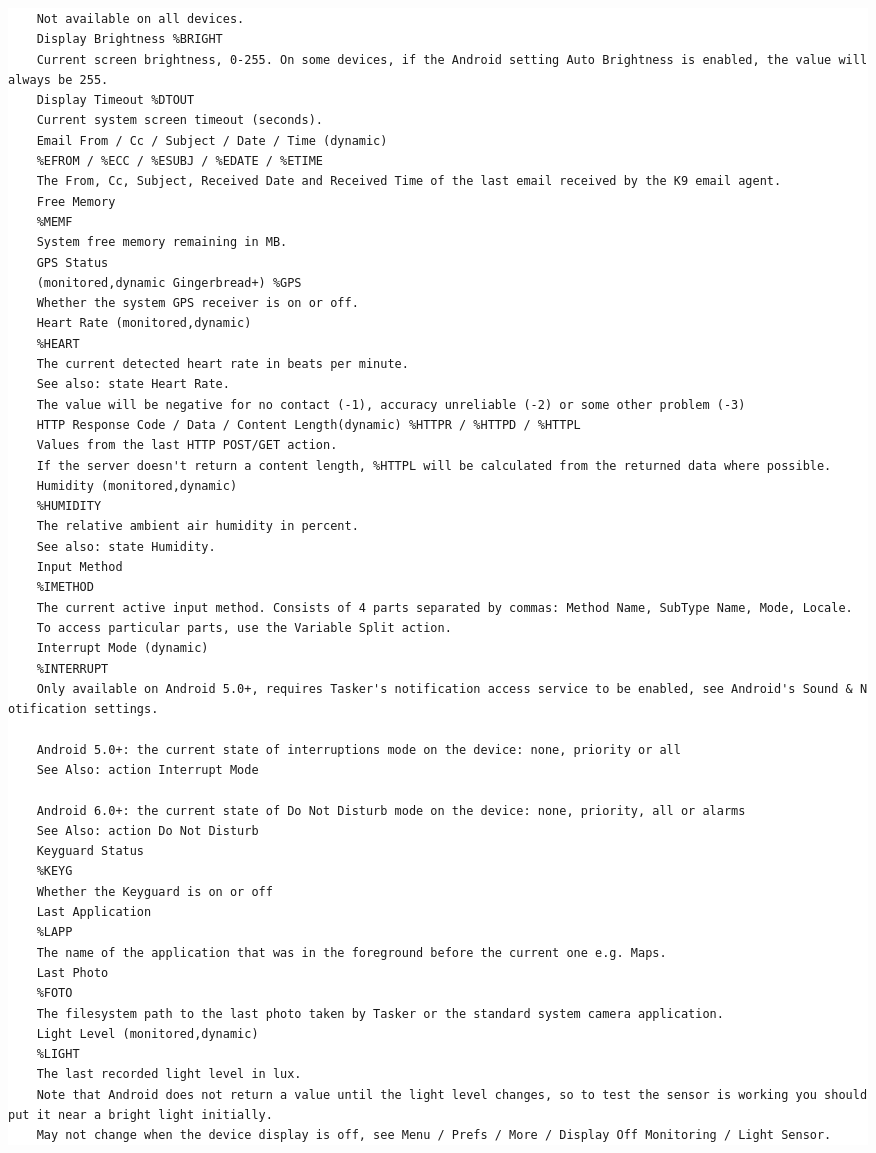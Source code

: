 ```text
    Not available on all devices.
    Display Brightness %BRIGHT
    Current screen brightness, 0-255. On some devices, if the Android setting Auto Brightness is enabled, the value will always be 255.
    Display Timeout %DTOUT
    Current system screen timeout (seconds).
    Email From / Cc / Subject / Date / Time (dynamic)
    %EFROM / %ECC / %ESUBJ / %EDATE / %ETIME
    The From, Cc, Subject, Received Date and Received Time of the last email received by the K9 email agent.
    Free Memory
    %MEMF
    System free memory remaining in MB.
    GPS Status
    (monitored,dynamic Gingerbread+) %GPS
    Whether the system GPS receiver is on or off.
    Heart Rate (monitored,dynamic)
    %HEART
    The current detected heart rate in beats per minute.
    See also: state Heart Rate.
    The value will be negative for no contact (-1), accuracy unreliable (-2) or some other problem (-3)
    HTTP Response Code / Data / Content Length(dynamic) %HTTPR / %HTTPD / %HTTPL
    Values from the last HTTP POST/GET action.
    If the server doesn't return a content length, %HTTPL will be calculated from the returned data where possible.
    Humidity (monitored,dynamic)
    %HUMIDITY
    The relative ambient air humidity in percent.
    See also: state Humidity.
    Input Method
    %IMETHOD
    The current active input method. Consists of 4 parts separated by commas: Method Name, SubType Name, Mode, Locale.
    To access particular parts, use the Variable Split action.
    Interrupt Mode (dynamic)
    %INTERRUPT
    Only available on Android 5.0+, requires Tasker's notification access service to be enabled, see Android's Sound & Notification settings.

    Android 5.0+: the current state of interruptions mode on the device: none, priority or all
    See Also: action Interrupt Mode

    Android 6.0+: the current state of Do Not Disturb mode on the device: none, priority, all or alarms
    See Also: action Do Not Disturb
    Keyguard Status
    %KEYG
    Whether the Keyguard is on or off
    Last Application
    %LAPP
    The name of the application that was in the foreground before the current one e.g. Maps.
    Last Photo
    %FOTO
    The filesystem path to the last photo taken by Tasker or the standard system camera application.
    Light Level (monitored,dynamic)
    %LIGHT
    The last recorded light level in lux.
    Note that Android does not return a value until the light level changes, so to test the sensor is working you should put it near a bright light initially.
    May not change when the device display is off, see Menu / Prefs / More / Display Off Monitoring / Light Sensor.
```